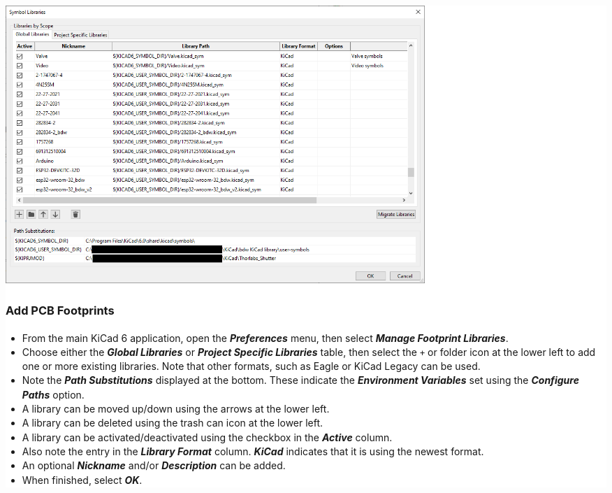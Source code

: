 <img src = "./images for README/KiCad 6 symbol libraries.png" width = "600"/>
 
### Add PCB Footprints

- From the main KiCad 6 application, open the ***Preferences*** menu, then select ***Manage Footprint Libraries***.
- Choose either the ***Global Libraries*** or ***Project Specific Libraries*** table, then select the ```+``` or folder icon at the lower left to 
add one or more existing libraries. Note that other formats, such as Eagle or KiCad Legacy can be used.
- Note the ***Path Substitutions*** displayed at the bottom. These indicate the ***Environment Variables*** set using the ***Configure Paths***
option.
- A library can be moved up/down using the arrows at the lower left.
- A library can be deleted using the trash can icon at the lower left.
- A library can be activated/deactivated using the checkbox in the ***Active*** column.
- Also note the entry in the ***Library Format*** column. ***KiCad*** indicates that it is using the newest format.
- An optional ***Nickname*** and/or ***Description*** can be added.
- When finished, select ***OK***.
